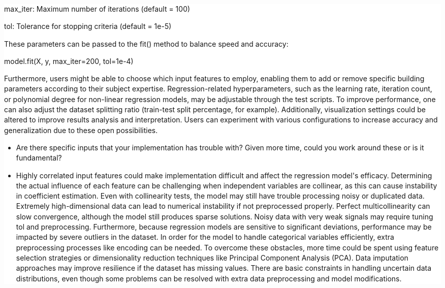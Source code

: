 max_iter: Maximum number of iterations (default = 100)

tol: Tolerance for stopping criteria (default = 1e-5)

These parameters can be passed to the fit() method to balance speed and accuracy:

model.fit(X, y, max_iter=200, tol=1e-4)

Furthermore, users might be able to choose which input features to employ, enabling them to add or remove specific building parameters according to their subject expertise. Regression-related hyperparameters, such as the learning rate, iteration count, or polynomial degree for non-linear regression models, may be adjustable through the test scripts. To improve performance, one can also adjust the dataset splitting ratio (train-test split percentage, for example). Additionally, visualization settings could be altered to improve results analysis and interpretation. Users can experiment with various configurations to increase accuracy and generalization due to these open possibilities.

* Are there specific inputs that your implementation has trouble with? Given more time, could you work around these or is it fundamental?

- Highly correlated input features could make implementation difficult and affect the regression model's efficacy. Determining the actual influence of each feature can be challenging when independent variables are collinear, as this can cause instability in coefficient estimation. Even with collinearity tests, the model may still have trouble processing noisy or duplicated data. Extremely high-dimensional data can lead to numerical instability if not preprocessed properly. Perfect multicollinearity can slow convergence, although the model still produces sparse solutions. Noisy data with very weak signals may require tuning tol and preprocessing. Furthermore, because regression models are sensitive to significant deviations, performance may be impacted by severe outliers in the dataset. In order for the model to handle categorical variables efficiently, extra preprocessing processes like encoding can be needed. To overcome these obstacles, more time could be spent using feature selection strategies or dimensionality reduction techniques like Principal Component Analysis (PCA). Data imputation approaches may improve resilience if the dataset has missing values. There are basic constraints in handling uncertain data distributions, even though some problems can be resolved with extra data preprocessing and model modifications.